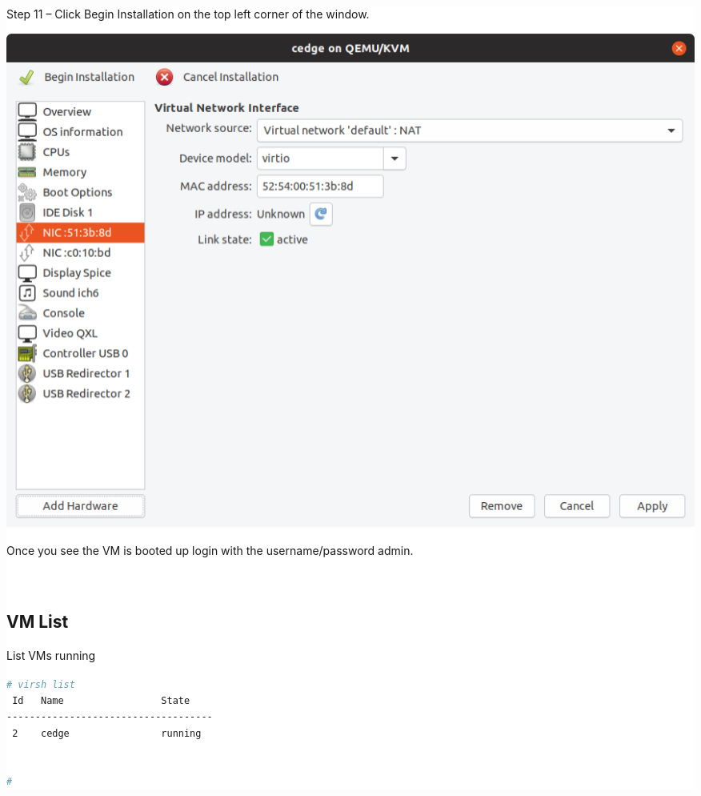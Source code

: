 
Step 11 – Click Begin Installation on the top left corner of the window.

![virt-manager](img/csr1000v-kvm-21.png)

Once you see the VM is booted up login with the username/password admin.

<br>


## VM List

List VMs running

```bash
# virsh list
 Id   Name                 State
------------------------------------
 2    cedge                running


#
```
